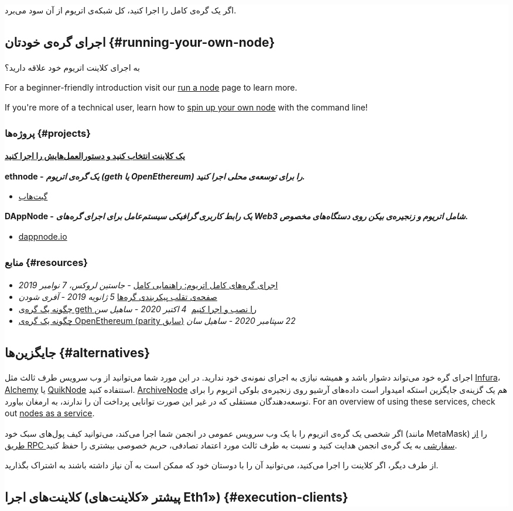 اگر یک گره‌ی کامل را اجرا کنید، کل شبکه‌ی اتریوم از آن سود می‌برد.

## اجرای گره‌ی خودتان {#running-your-own-node}

به اجرای کلاینت اتریوم خود علاقه دارید؟

For a beginner-friendly introduction visit our [run a node](/run-a-node) page to learn more.

If you're more of a technical user, learn how to [spin up your own node](/developers/docs/nodes-and-clients/run-a-node/) with the command line!

### پروژه‌ها {#projects}

[**یک کلاینت انتخاب کنید و دستورالعمل‌هایش را اجرا کنید**](#clients)

**ethnode -** **_یک گره‌ی اتریوم (geth یا OpenEthereum) را برای توسعه‌ی محلی اجرا کنید._**

- [گیت‌هاب](https://github.com/vrde/ethnode)

**DAppNode -** **_یک رابط کاربری گرافیکی سیستم‌عامل برای اجرای گره‌های Web3 شامل اتریوم و زنجیره‌ی بیکن روی دستگاه‌های مخصوص._**

- [dappnode.io](https://dappnode.io)

### منابع {#resources}

- [اجرای گره‌های کامل اتریوم: راهنمایی کامل](https://medium.com/coinmonks/running-ethereum-full-nodes-a-guide-for-the-barely-motivated-a8a13e7a0d31) _- جاستین لروکس، 7 نوامبر 2019_
- [صفحه‌ی تقلب پیکربندی گره‌ها](https://dev.to/5chdn/ethereum-node-configuration-modes-cheat-sheet-25l8) _5 ژانویه 2019 - آفری شودن_
- [چگونه یگ گره‌ی geth را نصب و اجرا کنیم](https://www.quiknode.io/guides/infrastructure/how-to-install-and-run-a-geth-node) _‏ 4 اکتبر 2020 - ساهیل سن_
- [چگونه یک گره‌ی OpenEthereum (parity سابق)](https://www.quiknode.io/guides/infrastructure/how-to-run-a-openethereum-ex-parity-client-node) _‏22 سپتامبر 2020 - ساهیل سان_

## جایگزین‌ها {#alternatives}

اجرای گره خود می‌تواند دشوار باشد و همیشه نیازی به اجرای نمونه‌ی خود ندارید. در این مورد شما می‌توانید از وب سرویس‌ طرف ثالث مثل [Infura](https://infura.io)،‏ [Alchemy](https://alchemyapi.io) یا [QuikNode](https://www.quiknode.io) استتفاده کنید. [ArchiveNode](https://archivenode.io/) هم یک گزینه‌ی جایگزین استکه امیدوار است داده‌های آرشیو روی زنجیره‌ی بلوکی اتریوم را برای توسعه‌دهندگان مستقلی که در غیر این صورت توانایی پرداخت آن را ندارند، به ارمغان بیاورد.‌ For an overview of using these services, check out [nodes as a service](/developers/docs/nodes-and-clients/nodes-as-a-service/).

اگر شخصی یک گره‌ی اتریوم را با یک وب سرویس عمومی در انجمن شما اجرا می‌کند، می‌توانید کیف پول‌های سبک خود (مانند MetaMask) را [از طریق RPC سفارشی](https://metamask.zendesk.com/hc/en-us/articles/360015290012-Using-a-Local-Node) به یک گره‌ی انجمن هدایت کنید و نسبت به طرف ثالث مورد اعتماد تصادفی، حریم خصوصی بیشتری را حفظ کنید.

از طرف دیگر، اگر کلاینت را اجرا می‌کنید، می‌توانید آن را با دوستان خود که ممکن است به آن نیاز داشته باشند به اشتراک بگذارید.

## کلاینت‌های اجرا (پیشتر «کلاینت‌های Eth1») {#execution-clients}

